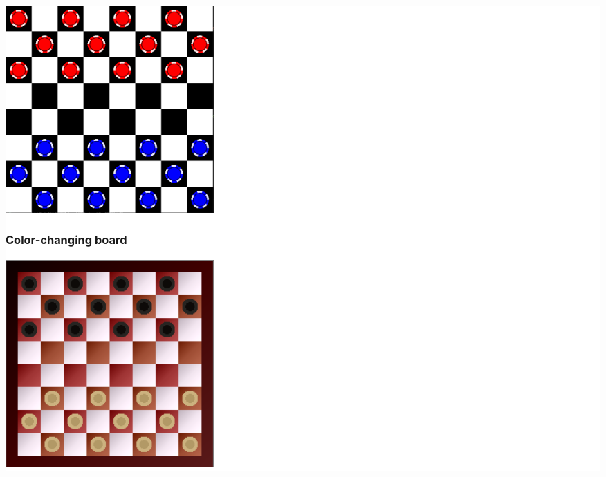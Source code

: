 <img src="checker.png" alt="beach"
	height="300" />

### Color-changing board
<img src="colorboard.png" alt="beach"
	height="300" />
